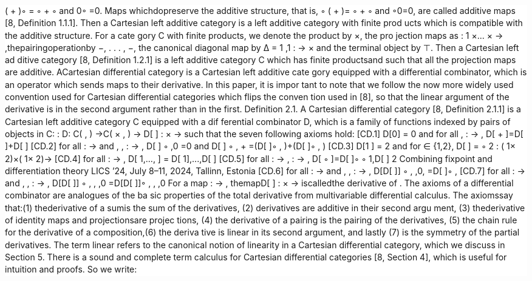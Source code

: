 ( + )◦ = ◦ + ◦ and 0◦ =0.
 Maps whichdopreserve the additive structure, that is,
 ◦ ( + )= ◦ + ◦ and ◦0=0,
 are called additive maps [8, Definition 1.1.1]. Then a Cartesian
 left additive category is a left additive category with finite prod
ucts which is compatible with the additive structure. For a cate
gory C with finite products, we denote the product by ×, the pro
jection maps as 
: 
1 ×... × → ,thepairingoperationby
 −, . . . , −, the canonical diagonal map by Δ = 1 ,1 : →
 × and the terminal object by ⊤. Then a Cartesian left ad
ditive category [8, Definition 1.2.1] is a left additive category C
 which has finite productsand such that all the projection maps are
 additive.
 ACartesian differential category is a Cartesian left additive cate
gory equipped with a differential combinator, which is an operator
 which sends maps to their derivative. In this paper, it is impor
tant to note that we follow the now more widely used convention
 used for Cartesian differential categories which flips the conven
tion used in [8], so that the linear argument of the derivative is in
 the second argument rather than in the first.
 Definition 2.1. A Cartesian differential category [8, Definition
 2.1.1] is a Cartesian left additive category C equipped with a dif
ferential combinator D, which is a family of functions indexed
 by pairs of objects in C:
 : 
D: C( , ) →C( × , )
 →
 D[ ] : × →
 such that the seven following axioms hold:
 [CD.1] D[0] = 0 and for all , : → ,
 D[ + ]=D[ ]+D[ ]
 [CD.2] for all : → and , , : → ,
 D[ ] ◦ ,0 =0 and
 D[ ] ◦ , + =(D[ ]◦ , )+(D[ ]◦ , )
 [CD.3] D[1 ] = 2 and for ∈ {1,2},
 D[ ] = ◦ 2 : ( 1× 2)×( 1× 2)→
 [CD.4] for all : → ,
 D[ 1,..., ] = D[ 1],...,D[ ]
 [CD.5] for all : → , : → ,
 D[ ◦ ]=D[ ]◦ ◦ 1,D[ ]
 2
Combining fixpoint and differentiation theory
 LICS ’24, July 8–11, 2024, Tallinn, Estonia
 [CD.6] for all : → and , , : → ,
 D[D[ ]] ◦ , ,0, =D[ ]◦ ,
 [CD.7] for all : → and , , : → ,
 D[D[ ]] ◦ , , ,0 =D[D[ ]]◦ , , ,0
 For a map : → , themapD[ ] : × → iscalledthe
 derivative of .
 The axioms of a differential combinator are analogues of the ba
sic properties of the total derivative from multivariable differential
 calculus. The axiomssay that:(1) thederivative of a sumis the sum
 of the derivatives, (2) derivatives are additive in their second argu
ment, (3) thederivative of identity maps and projectionsare projec
tions, (4) the derivative of a pairing is the pairing of the derivatives,
 (5) the chain rule for the derivative of a composition,(6) the deriva
tive is linear in its second argument, and lastly (7) is the symmetry
 of the partial derivatives. The term linear refers to the canonical
 notion of linearity in a Cartesian differential category, which we
 discuss in Section 5. There is a sound and complete term calculus
 for Cartesian differential categories [8, Section 4], which is useful
 for intuition and proofs. So we write: